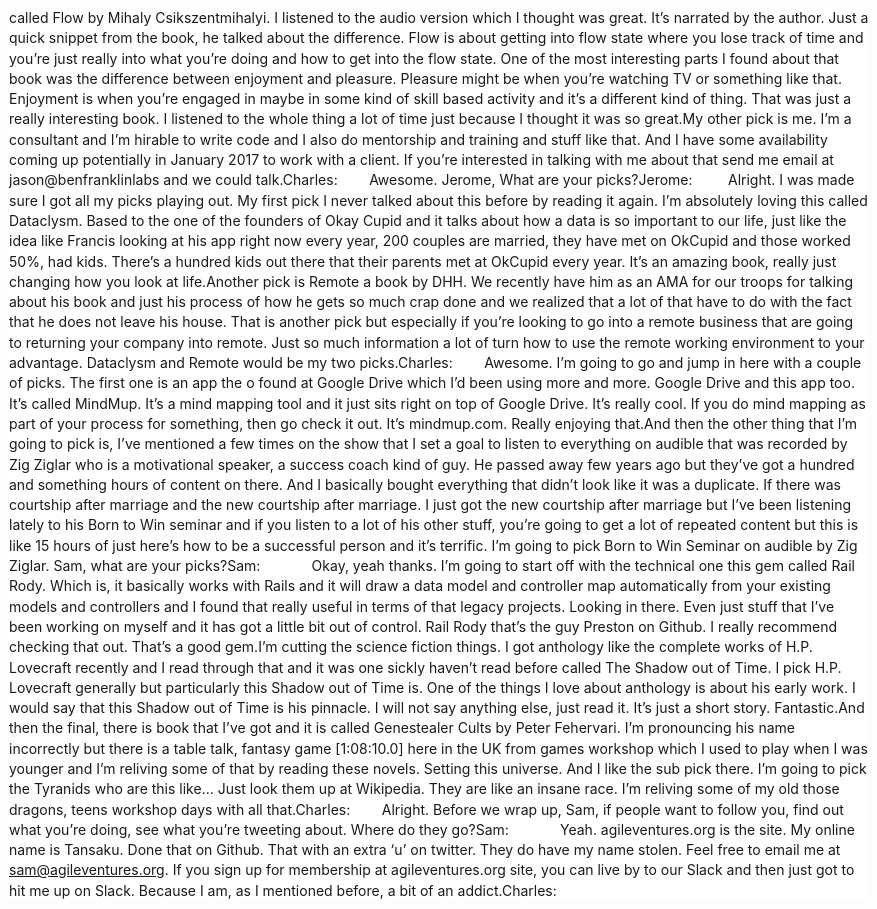 called Flow by Mihaly Csikszentmihalyi. I listened to the audio version which I thought was great. It’s narrated by the author. Just a quick snippet from the book, he talked about the difference. Flow is about getting into flow state where you lose track of time and you’re just really into what you’re doing and how to get into the flow state. One of the most interesting parts I found about that book was the difference between enjoyment and pleasure. Pleasure might be when you’re watching TV or something like that. Enjoyment is when you’re engaged in maybe in some kind of skill based activity and it’s a different kind of thing. That was just a really interesting book. I listened to the whole thing a lot of time just because I thought it was so great.My other pick is me. I’m a consultant and I’m hirable to write code and I also do mentorship and training and stuff like that. And I have some availability coming up potentially in January 2017 to work with a client. If you’re interested in talking with me about that send me email at jason@benfranklinlabs and we could talk.Charles: &nbsp;&nbsp;&nbsp;&nbsp;&nbsp;&nbsp; Awesome. Jerome, What are your picks?Jerome: &nbsp;&nbsp;&nbsp;&nbsp;&nbsp;&nbsp;&nbsp; Alright. I was made sure I got all my picks playing out. My first pick I never talked about this before by reading it again. I’m absolutely loving this called Dataclysm. Based to the one of the founders of Okay Cupid and it talks about how a data is so important to our life, just like the idea like Francis looking at his app right now every year, 200 couples are married, they have met on OkCupid and those worked 50%, had kids. There’s a hundred kids out there that their parents met at OkCupid every year. It’s an amazing book, really just changing how you look at life.Another pick is Remote a book by DHH. We recently have him as an AMA for our troops for talking about his book and just his process of how he gets so much crap done and we realized that a lot of that have to do with the fact that he does not leave his house. That is another pick but especially if you’re looking to go into a remote business that are going to returning your company into remote. Just so much information a lot of turn how to use the remote working environment to your advantage. Dataclysm and Remote would be my two picks.Charles: &nbsp;&nbsp;&nbsp;&nbsp;&nbsp;&nbsp; Awesome. I’m going to go and jump in here with a couple of picks. The first one is an app the o found at Google Drive which I’d been using more and more. Google Drive and this app too. It’s called MindMup. It’s a mind mapping tool and it just sits right on top of Google Drive. It’s really cool. If you do mind mapping as part of your process for something, then go check it out. It’s mindmup.com. Really enjoying that.And then the other thing that I’m going to pick is, I’ve mentioned a few times on the show that I set a goal to listen to everything on audible that was recorded by Zig Ziglar who is a motivational speaker, a success coach kind of guy. He passed away few years ago but they’ve got a hundred and something hours of content on there. And I basically bought everything that didn’t look like it was a duplicate. If there was courtship after marriage and the new courtship after marriage. I just got the new courtship after marriage but I’ve been listening lately to his Born to Win seminar and if you listen to a lot of his other stuff, you’re going to get a lot of repeated content but this is like 15 hours of just here’s how to be a successful person and it’s terrific. I’m going to pick Born to Win Seminar on audible by Zig Ziglar. Sam, what are your picks?Sam: &nbsp;&nbsp;&nbsp;&nbsp;&nbsp;&nbsp;&nbsp;&nbsp;&nbsp;&nbsp;&nbsp; Okay, yeah thanks. I’m going to start off with the technical one this gem called Rail Rody. Which is, it basically works with Rails and it will draw a data model and controller map automatically from your existing models and controllers and I found that really useful in terms of that legacy projects. Looking in there. Even just stuff that I’ve been working on myself and it has got a little bit out of control. Rail Rody that’s the guy Preston on Github. I really recommend checking that out. That’s a good gem.I’m cutting the science fiction things. I got anthology like the complete works of H.P. Lovecraft recently and I read through that and it was one sickly haven’t read before called The Shadow out of Time. I pick H.P. Lovecraft generally but particularly this Shadow out of Time is. One of the things I love about anthology is about his early work. I would say that this Shadow out of Time is his pinnacle. I will not say anything else, just read it. It’s just a short story. Fantastic.And then the final, there is book that I’ve got and it is called Genestealer Cults by Peter Fehervari. I’m pronouncing his name incorrectly but there is a table talk, fantasy game [1:08:10.0] here in the UK from games workshop which I used to play when I was younger and I’m reliving some of that by reading these novels. Setting this universe. And I like the sub pick there. I’m going to pick the Tyranids who are this like… Just look them up at Wikipedia. They are like an insane race. I’m reliving some of my old those dragons, teens workshop days with all that.Charles: &nbsp;&nbsp;&nbsp;&nbsp;&nbsp;&nbsp; Alright. Before we wrap up, Sam, if people want to follow you, find out what you’re doing, see what you’re tweeting about. Where do they go?Sam: &nbsp;&nbsp;&nbsp;&nbsp;&nbsp;&nbsp;&nbsp;&nbsp;&nbsp;&nbsp;&nbsp; Yeah. agileventures.org is the site. My online name is Tansaku. Done that on Github. That with an extra ‘u’ on twitter. They do have my name stolen. Feel free to email me at sam@agileventures.org. If you sign up for membership at agileventures.org site, you can live by to our Slack and then just got to hit me up on Slack. Because I am, as I mentioned before, a bit of an addict.Charles: